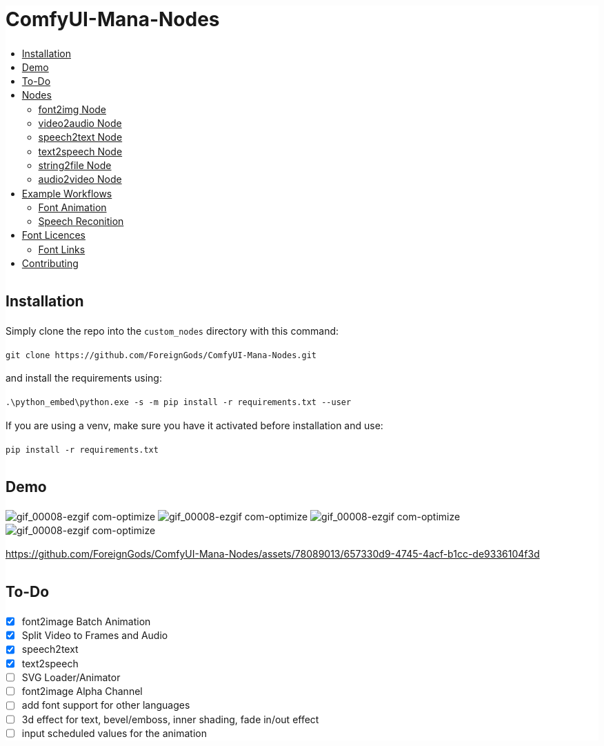 # ComfyUI-Mana-Nodes

- [Installation](#installation)
- [Demo](#demo)
- [To-Do](#to-do)
- [Nodes](#nodes)
  - [font2img Node](#font2img-node)
  - [video2audio Node](#video2audio-node)
  - [speech2text Node](#speech2text-node)
  - [text2speech Node](#text2speech-node)
  - [string2file Node](#string2file-node)
  - [audio2video Node](#audio2video-node)
- [Example Workflows](#example-workflows)
  - [Font Animation](#font-animation)
  - [Speech Reconition](#speech-recognition)
- [Font Licences](#font-licences)
  - [Font Links](#font-links)
- [Contributing](#contributing)
  
## Installation
Simply clone the repo into the `custom_nodes` directory with this command:

```
git clone https://github.com/ForeignGods/ComfyUI-Mana-Nodes.git
```

and install the requirements using:
```
.\python_embed\python.exe -s -m pip install -r requirements.txt --user
```

If you are using a venv, make sure you have it activated before installation and use:
```
pip install -r requirements.txt
```

## Demo

<img src="https://github.com/ForeignGods/ComfyUI-Mana-Nodes/assets/78089013/5a35d2d6-ae15-4ee1-ba81-582975633a93" width="200" height="300" alt="gif_00008-ezgif com-optimize">
<img src="https://github.com/ForeignGods/ComfyUI-Mana-Nodes/assets/78089013/ca8a5636-7d82-4f72-82a7-f21dacfb4d01" width="200" height="300" alt="gif_00008-ezgif com-optimize">
<img src="https://github.com/ForeignGods/ComfyUI-Mana-Nodes/assets/78089013/82e418bb-07d3-47a0-b329-d312c376dab3" width="200" height="300" alt="gif_00008-ezgif com-optimize">
<img src="https://github.com/ForeignGods/ComfyUI-Mana-Nodes/assets/78089013/b45ae2c0-60f7-4a32-87af-80b7a26783ab" width="200" height="300" alt="gif_00008-ezgif com-optimize">

https://github.com/ForeignGods/ComfyUI-Mana-Nodes/assets/78089013/657330d9-4745-4acf-b1cc-de9336104f3d

## To-Do

- [x] font2image Batch Animation
- [x] Split Video to Frames and Audio
- [x] speech2text
- [x] text2speech
- [ ] SVG Loader/Animator
- [ ] font2image Alpha Channel
- [ ] add font support for other languages
- [ ] 3d effect for text, bevel/emboss, inner shading, fade in/out effect
- [ ] input scheduled values for the animation
